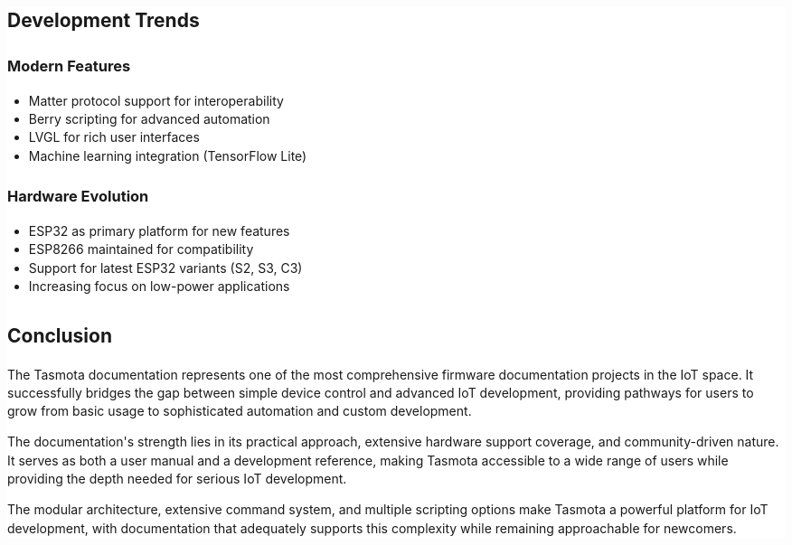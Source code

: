 ## Development Trends

### Modern Features
- Matter protocol support for interoperability
- Berry scripting for advanced automation
- LVGL for rich user interfaces
- Machine learning integration (TensorFlow Lite)

### Hardware Evolution
- ESP32 as primary platform for new features
- ESP8266 maintained for compatibility
- Support for latest ESP32 variants (S2, S3, C3)
- Increasing focus on low-power applications

## Conclusion

The Tasmota documentation represents one of the most comprehensive firmware documentation projects in the IoT space. It successfully bridges the gap between simple device control and advanced IoT development, providing pathways for users to grow from basic usage to sophisticated automation and custom development.

The documentation's strength lies in its practical approach, extensive hardware support coverage, and community-driven nature. It serves as both a user manual and a development reference, making Tasmota accessible to a wide range of users while providing the depth needed for serious IoT development.

The modular architecture, extensive command system, and multiple scripting options make Tasmota a powerful platform for IoT development, with documentation that adequately supports this complexity while remaining approachable for newcomers.
